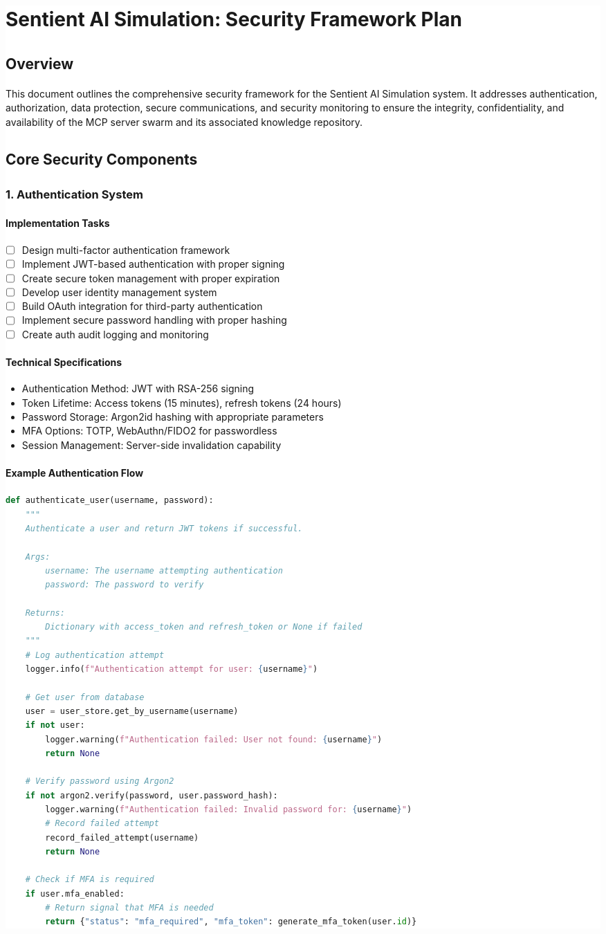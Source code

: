 # Sentient AI Simulation: Security Framework Plan

## Overview
This document outlines the comprehensive security framework for the Sentient AI Simulation system. It addresses authentication, authorization, data protection, secure communications, and security monitoring to ensure the integrity, confidentiality, and availability of the MCP server swarm and its associated knowledge repository.

## Core Security Components

### 1. Authentication System

#### Implementation Tasks
- [ ] Design multi-factor authentication framework
- [ ] Implement JWT-based authentication with proper signing
- [ ] Create secure token management with proper expiration
- [ ] Develop user identity management system
- [ ] Build OAuth integration for third-party authentication
- [ ] Implement secure password handling with proper hashing
- [ ] Create auth audit logging and monitoring

#### Technical Specifications
- Authentication Method: JWT with RSA-256 signing
- Token Lifetime: Access tokens (15 minutes), refresh tokens (24 hours)
- Password Storage: Argon2id hashing with appropriate parameters
- MFA Options: TOTP, WebAuthn/FIDO2 for passwordless
- Session Management: Server-side invalidation capability

#### Example Authentication Flow
```python
def authenticate_user(username, password):
    """
    Authenticate a user and return JWT tokens if successful.
    
    Args:
        username: The username attempting authentication
        password: The password to verify
    
    Returns:
        Dictionary with access_token and refresh_token or None if failed
    """
    # Log authentication attempt
    logger.info(f"Authentication attempt for user: {username}")
    
    # Get user from database
    user = user_store.get_by_username(username)
    if not user:
        logger.warning(f"Authentication failed: User not found: {username}")
        return None
    
    # Verify password using Argon2
    if not argon2.verify(password, user.password_hash):
        logger.warning(f"Authentication failed: Invalid password for: {username}")
        # Record failed attempt
        record_failed_attempt(username)
        return None
    
    # Check if MFA is required
    if user.mfa_enabled:
        # Return signal that MFA is needed
        return {"status": "mfa_required", "mfa_token": generate_mfa_token(user.id)}
```